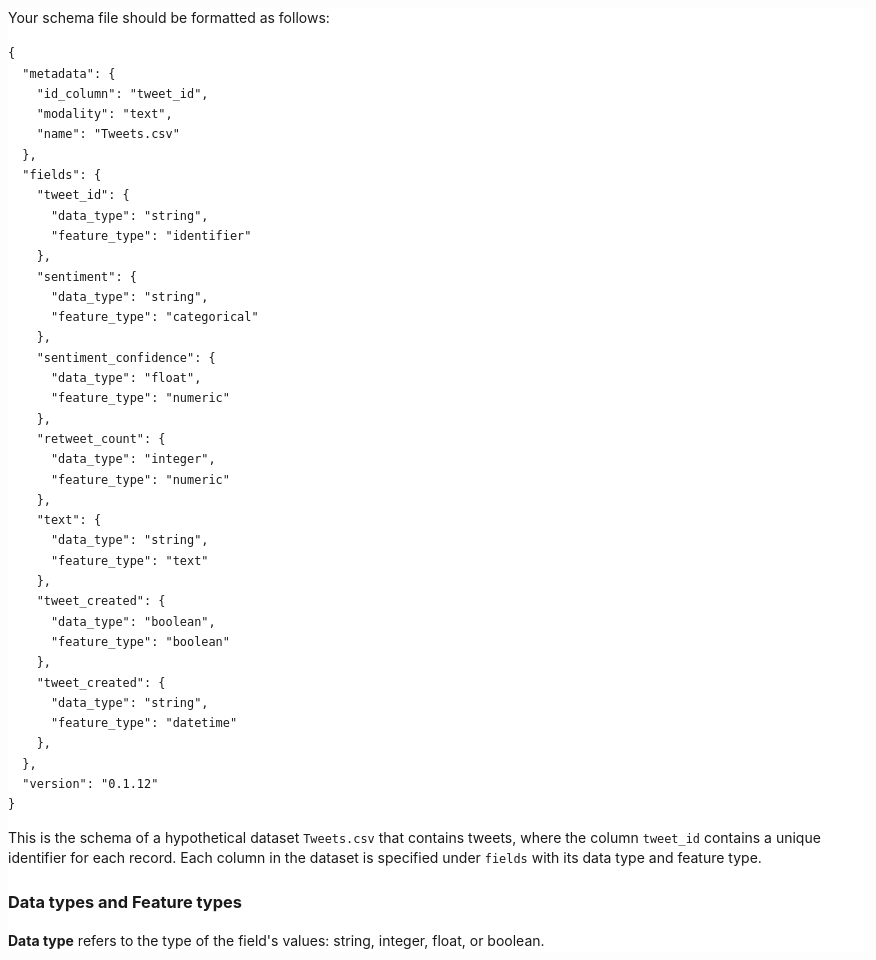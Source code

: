 Your schema file should be formatted as follows:

```
{
  "metadata": {
    "id_column": "tweet_id",
    "modality": "text",
    "name": "Tweets.csv"
  },
  "fields": {
    "tweet_id": {
      "data_type": "string",
      "feature_type": "identifier"
    },
    "sentiment": {
      "data_type": "string",
      "feature_type": "categorical"
    },
    "sentiment_confidence": {
      "data_type": "float",
      "feature_type": "numeric"
    },
    "retweet_count": {
      "data_type": "integer",
      "feature_type": "numeric"
    },
    "text": {
      "data_type": "string",
      "feature_type": "text"
    },
    "tweet_created": {
      "data_type": "boolean",
      "feature_type": "boolean"
    },
    "tweet_created": {
      "data_type": "string",
      "feature_type": "datetime"
    },
  },
  "version": "0.1.12"
}
```

This is the schema of a hypothetical dataset `Tweets.csv` that contains tweets, where the column `tweet_id` contains a
unique identifier for each record. Each column in the dataset is specified under `fields` with its data type and feature
type.

### Data types and Feature types

**Data type** refers to the type of the field's values: string, integer, float, or boolean.
